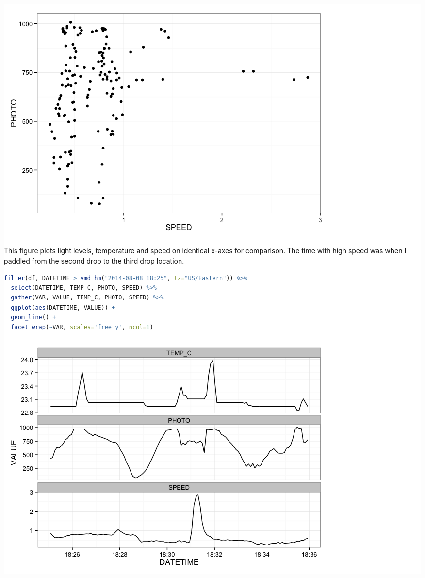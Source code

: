 ![plot of chunk plot_photo_speed](./index_files/figure-html/plot_photo_speed.png) 

This figure plots light levels, temperature and speed on identical x-axes for comparison. The time with high speed was when I paddled from the second drop to the third drop location. 


```r
filter(df, DATETIME > ymd_hm("2014-08-08 18:25", tz="US/Eastern")) %>%
  select(DATETIME, TEMP_C, PHOTO, SPEED) %>%
  gather(VAR, VALUE, TEMP_C, PHOTO, SPEED) %>%
  ggplot(aes(DATETIME, VALUE)) +
  geom_line() +
  facet_wrap(~VAR, scales='free_y', ncol=1)
```

![plot of chunk plot_photo_speed_temp](./index_files/figure-html/plot_photo_speed_temp.png) 
